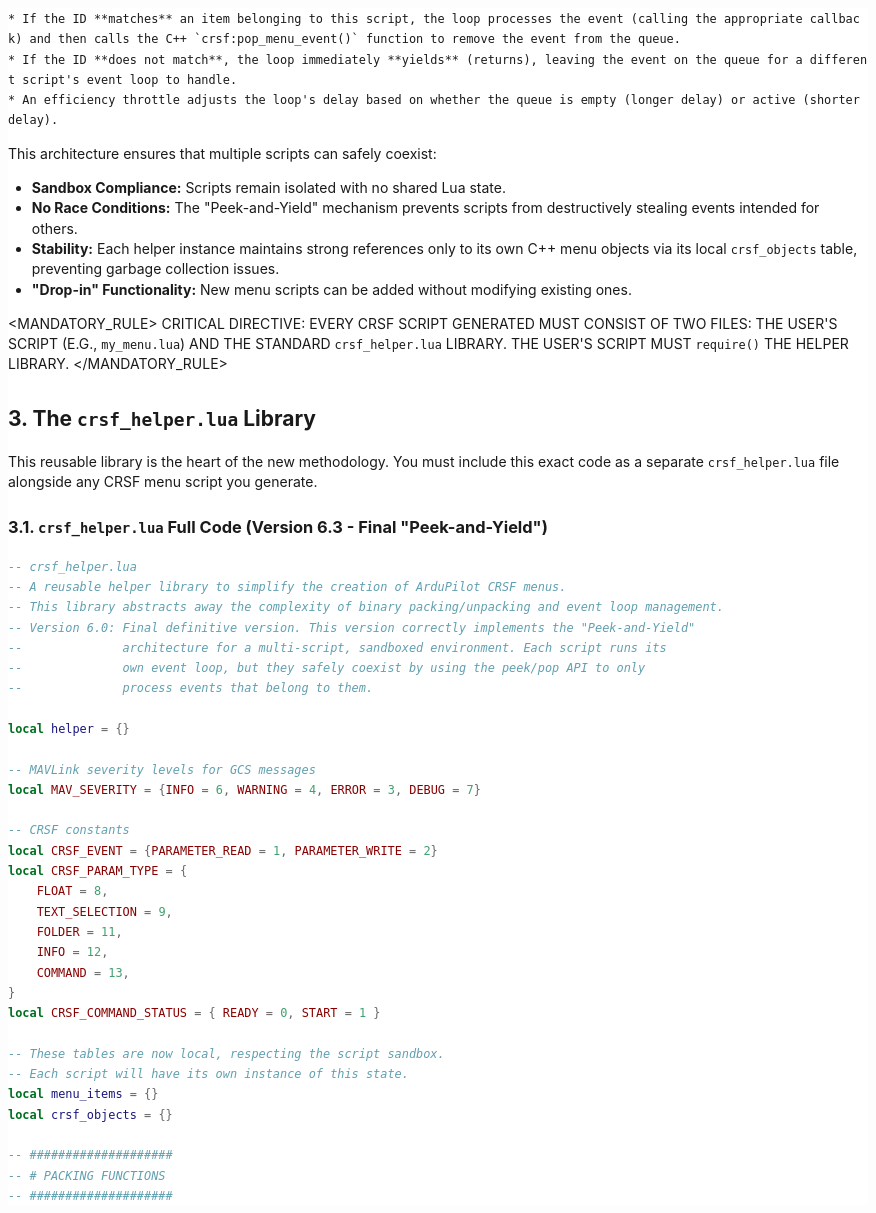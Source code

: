     * If the ID **matches** an item belonging to this script, the loop processes the event (calling the appropriate callback) and then calls the C++ `crsf:pop_menu_event()` function to remove the event from the queue.
    * If the ID **does not match**, the loop immediately **yields** (returns), leaving the event on the queue for a different script's event loop to handle.
    * An efficiency throttle adjusts the loop's delay based on whether the queue is empty (longer delay) or active (shorter delay).

This architecture ensures that multiple scripts can safely coexist:
* **Sandbox Compliance:** Scripts remain isolated with no shared Lua state.
* **No Race Conditions:** The "Peek-and-Yield" mechanism prevents scripts from destructively stealing events intended for others.
* **Stability:** Each helper instance maintains strong references only to its own C++ menu objects via its local `crsf_objects` table, preventing garbage collection issues.
* **"Drop-in" Functionality:** New menu scripts can be added without modifying existing ones.

<MANDATORY\_RULE\>
CRITICAL DIRECTIVE: EVERY CRSF SCRIPT GENERATED MUST CONSIST OF TWO FILES: THE USER'S SCRIPT (E.G., `my_menu.lua`) AND THE STANDARD `crsf_helper.lua` LIBRARY. THE USER'S SCRIPT MUST `require()` THE HELPER LIBRARY.
</MANDATORY\_RULE\>

## 3\. The `crsf_helper.lua` Library

This reusable library is the heart of the new methodology. You must include this exact code as a separate `crsf_helper.lua` file alongside any CRSF menu script you generate.

### 3.1. `crsf_helper.lua` Full Code (Version 6.3 - Final "Peek-and-Yield")

```lua
-- crsf_helper.lua
-- A reusable helper library to simplify the creation of ArduPilot CRSF menus.
-- This library abstracts away the complexity of binary packing/unpacking and event loop management.
-- Version 6.0: Final definitive version. This version correctly implements the "Peek-and-Yield"
--              architecture for a multi-script, sandboxed environment. Each script runs its
--              own event loop, but they safely coexist by using the peek/pop API to only
--              process events that belong to them.

local helper = {}

-- MAVLink severity levels for GCS messages
local MAV_SEVERITY = {INFO = 6, WARNING = 4, ERROR = 3, DEBUG = 7}

-- CRSF constants
local CRSF_EVENT = {PARAMETER_READ = 1, PARAMETER_WRITE = 2}
local CRSF_PARAM_TYPE = {
    FLOAT = 8,
    TEXT_SELECTION = 9,
    FOLDER = 11,
    INFO = 12,
    COMMAND = 13,
}
local CRSF_COMMAND_STATUS = { READY = 0, START = 1 }

-- These tables are now local, respecting the script sandbox.
-- Each script will have its own instance of this state.
local menu_items = {}
local crsf_objects = {}

-- ####################
-- # PACKING FUNCTIONS
-- ####################

```